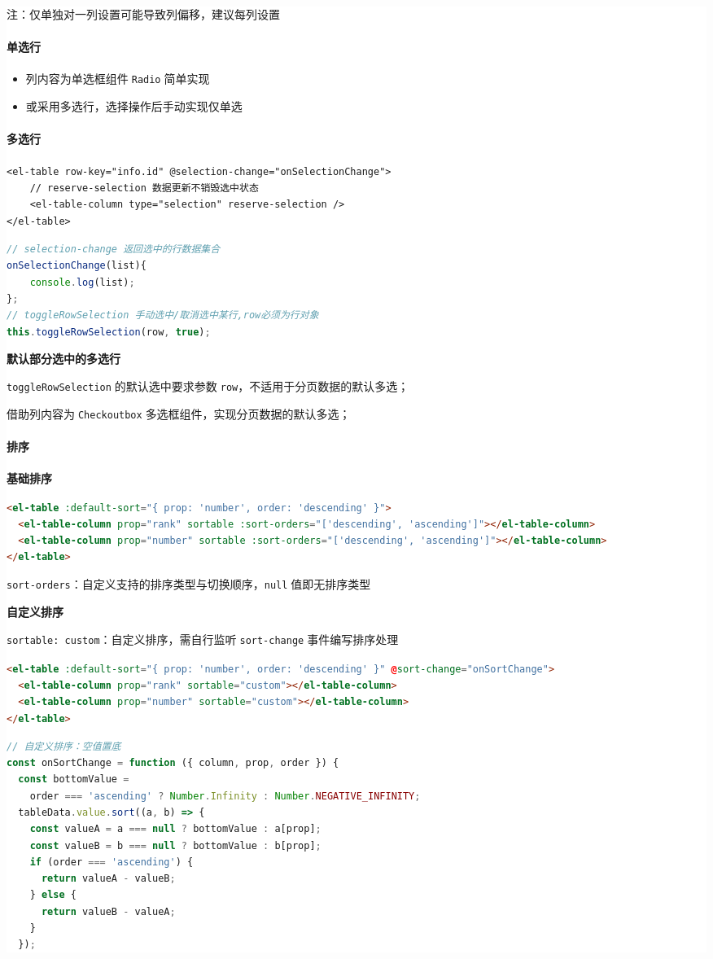 注：仅单独对一列设置可能导致列偏移，建议每列设置

#### 单选行

- 列内容为单选框组件 `Radio` 简单实现

- 或采用多选行，选择操作后手动实现仅单选

#### 多选行

```vue
<el-table row-key="info.id" @selection-change="onSelectionChange">
    // reserve-selection 数据更新不销毁选中状态
    <el-table-column type="selection" reserve-selection />
</el-table>
```

```js
// selection-change 返回选中的行数据集合
onSelectionChange(list){
    console.log(list);
};
// toggleRowSelection 手动选中/取消选中某行,row必须为行对象
this.toggleRowSelection(row, true);
```

**默认部分选中的多选行**

`toggleRowSelection` 的默认选中要求参数 `row`，不适用于分页数据的默认多选；

借助列内容为 `Checkoutbox` 多选框组件，实现分页数据的默认多选；

#### 排序

**基础排序**

```html
<el-table :default-sort="{ prop: 'number', order: 'descending' }">
  <el-table-column prop="rank" sortable :sort-orders="['descending', 'ascending']"></el-table-column>
  <el-table-column prop="number" sortable :sort-orders="['descending', 'ascending']"></el-table-column>
</el-table>
```

`sort-orders`：自定义支持的排序类型与切换顺序，`null` 值即无排序类型

**自定义排序**

`sortable: custom`：自定义排序，需自行监听 `sort-change` 事件编写排序处理

```html
<el-table :default-sort="{ prop: 'number', order: 'descending' }" @sort-change="onSortChange">
  <el-table-column prop="rank" sortable="custom"></el-table-column>
  <el-table-column prop="number" sortable="custom"></el-table-column>
</el-table>
```

```js
// 自定义排序：空值置底
const onSortChange = function ({ column, prop, order }) {
  const bottomValue =
    order === 'ascending' ? Number.Infinity : Number.NEGATIVE_INFINITY;
  tableData.value.sort((a, b) => {
    const valueA = a === null ? bottomValue : a[prop];
    const valueB = b === null ? bottomValue : b[prop];
    if (order === 'ascending') {
      return valueA - valueB;
    } else {
      return valueB - valueA;
    }
  });
```